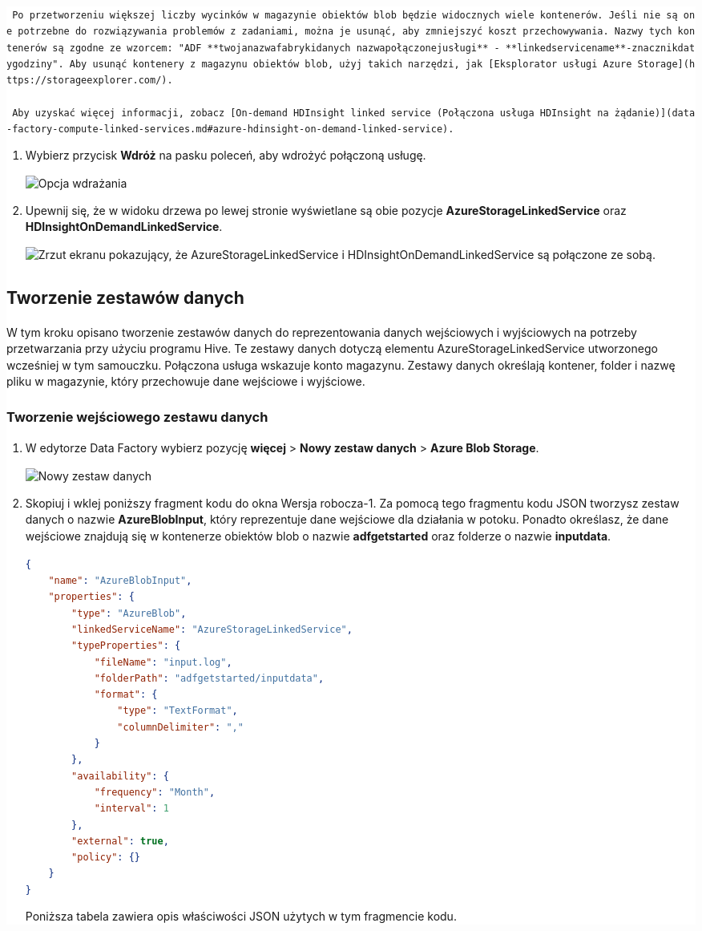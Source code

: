      Po przetworzeniu większej liczby wycinków w magazynie obiektów blob będzie widocznych wiele kontenerów. Jeśli nie są one potrzebne do rozwiązywania problemów z zadaniami, można je usunąć, aby zmniejszyć koszt przechowywania. Nazwy tych kontenerów są zgodne ze wzorcem: "ADF **twojanazwafabrykidanych nazwapołączonejusługi** - **linkedservicename**-znacznikdatygodziny". Aby usunąć kontenery z magazynu obiektów blob, użyj takich narzędzi, jak [Eksplorator usługi Azure Storage](https://storageexplorer.com/).

     Aby uzyskać więcej informacji, zobacz [On-demand HDInsight linked service (Połączona usługa HDInsight na żądanie)](data-factory-compute-linked-services.md#azure-hdinsight-on-demand-linked-service).

1. Wybierz przycisk **Wdróż** na pasku poleceń, aby wdrożyć połączoną usługę.

    ![Opcja wdrażania](./media/data-factory-build-your-first-pipeline-using-editor/ondemand-hdinsight-deploy.png)

1. Upewnij się, że w widoku drzewa po lewej stronie wyświetlane są obie pozycje **AzureStorageLinkedService** oraz **HDInsightOnDemandLinkedService**.

    ![Zrzut ekranu pokazujący, że AzureStorageLinkedService i HDInsightOnDemandLinkedService są połączone ze sobą.](./media/data-factory-build-your-first-pipeline-using-editor/tree-view-linked-services.png)

## <a name="create-datasets"></a>Tworzenie zestawów danych
W tym kroku opisano tworzenie zestawów danych do reprezentowania danych wejściowych i wyjściowych na potrzeby przetwarzania przy użyciu programu Hive. Te zestawy danych dotyczą elementu AzureStorageLinkedService utworzonego wcześniej w tym samouczku. Połączona usługa wskazuje konto magazynu. Zestawy danych określają kontener, folder i nazwę pliku w magazynie, który przechowuje dane wejściowe i wyjściowe.   

### <a name="create-the-input-dataset"></a>Tworzenie wejściowego zestawu danych
1. W edytorze Data Factory wybierz pozycję **więcej**  >  **Nowy zestaw danych**  >  **Azure Blob Storage**.

    ![Nowy zestaw danych](./media/data-factory-build-your-first-pipeline-using-editor/new-data-set.png)

1. Skopiuj i wklej poniższy fragment kodu do okna Wersja robocza-1. Za pomocą tego fragmentu kodu JSON tworzysz zestaw danych o nazwie **AzureBlobInput**, który reprezentuje dane wejściowe dla działania w potoku. Ponadto określasz, że dane wejściowe znajdują się w kontenerze obiektów blob o nazwie **adfgetstarted** oraz folderze o nazwie **inputdata**.

    ```JSON
    {
        "name": "AzureBlobInput",
        "properties": {
            "type": "AzureBlob",
            "linkedServiceName": "AzureStorageLinkedService",
            "typeProperties": {
                "fileName": "input.log",
                "folderPath": "adfgetstarted/inputdata",
                "format": {
                    "type": "TextFormat",
                    "columnDelimiter": ","
                }
            },
            "availability": {
                "frequency": "Month",
                "interval": 1
            },
            "external": true,
            "policy": {}
        }
    }
    ```
    Poniższa tabela zawiera opis właściwości JSON użytych w tym fragmencie kodu.
